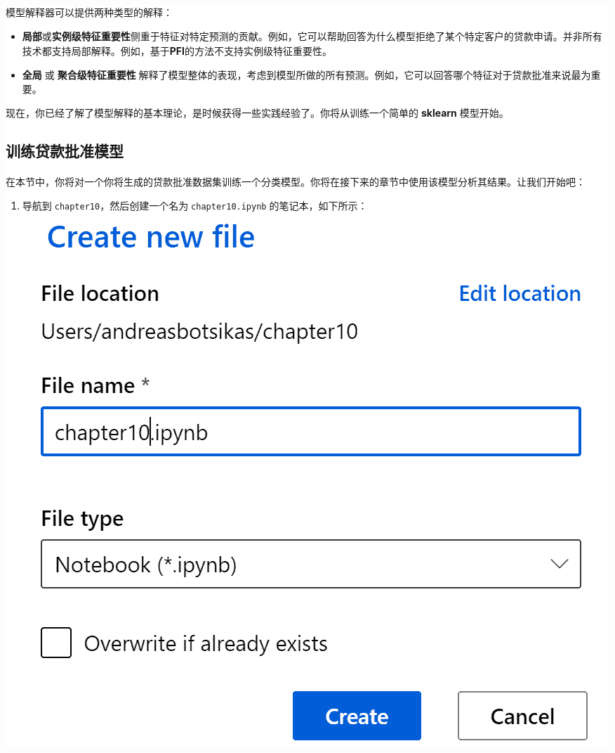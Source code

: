 模型解释器可以提供两种类型的解释：

+   **局部**或**实例级特征重要性**侧重于特征对特定预测的贡献。例如，它可以帮助回答为什么模型拒绝了某个特定客户的贷款申请。并非所有技术都支持局部解释。例如，基于**PFI**的方法不支持实例级特征重要性。

+   **全局** 或 **聚合级特征重要性** 解释了模型整体的表现，考虑到模型所做的所有预测。例如，它可以回答哪个特征对于贷款批准来说最为重要。

现在，你已经了解了模型解释的基本理论，是时候获得一些实践经验了。你将从训练一个简单的 **sklearn** 模型开始。

## 训练贷款批准模型

在本节中，你将对一个你将生成的贷款批准数据集训练一个分类模型。你将在接下来的章节中使用该模型分析其结果。让我们开始吧：

1.  导航到 `chapter10`，然后创建一个名为 `chapter10.ipynb` 的笔记本，如下所示：![图 10.3 – 在 chapter10 文件夹中创建 chapter10 笔记本    ](img/B16777_10_003.jpg)
